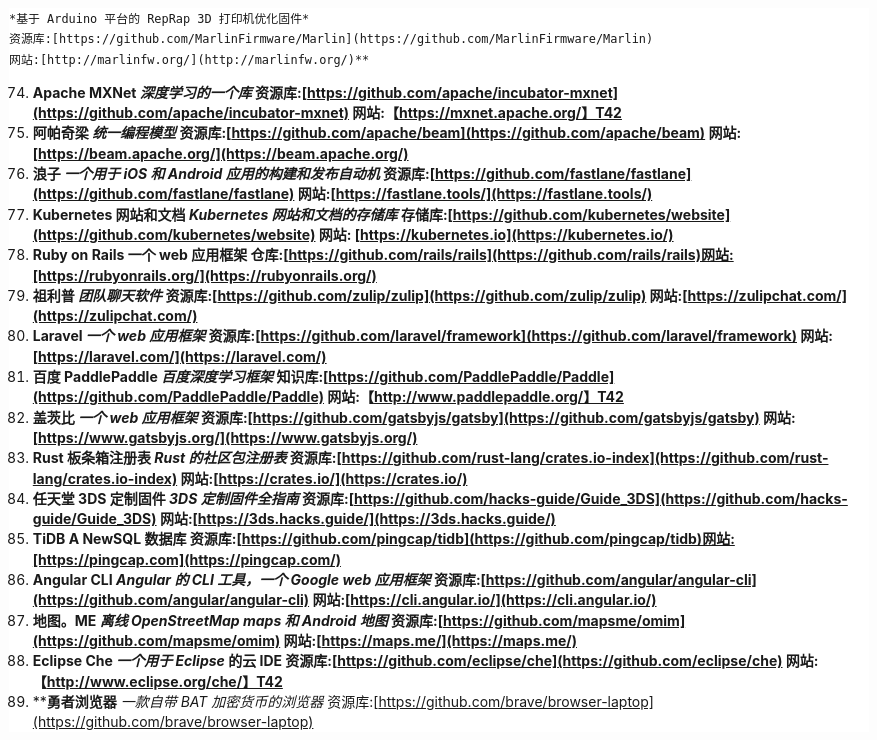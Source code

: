     *基于 Arduino 平台的 RepRap 3D 打印机优化固件*
    资源库:[https://github.com/MarlinFirmware/Marlin](https://github.com/MarlinFirmware/Marlin)
    网站:[http://marlinfw.org/](http://marlinfw.org/)**
74.  ****Apache MXNet**
    *深度学习的一个库*
    资源库:[https://github.com/apache/incubator-mxnet](https://github.com/apache/incubator-mxnet)
    网站:【https://mxnet.apache.org/】T42**
75.  ****阿帕奇梁**
    *统一编程模型*
    资源库:[https://github.com/apache/beam](https://github.com/apache/beam)
    网站:[https://beam.apache.org/](https://beam.apache.org/)**
76.  ****浪子**
    *一个用于 iOS 和 Android 应用的构建和发布自动机*
    资源库:[https://github.com/fastlane/fastlane](https://github.com/fastlane/fastlane)
    网站:[https://fastlane.tools/](https://fastlane.tools/)**
77.  ****Kubernetes 网站和文档**
    *Kubernetes 网站和文档的存储库*
    存储库:[https://github.com/kubernetes/website](https://github.com/kubernetes/website)
    网站: [https://kubernetes.io](https://kubernetes.io/)**
78.  ****Ruby on Rails**
    一个 web 应用框架 仓库:[https://github.com/rails/rails](https://github.com/rails/rails)网站:[https://rubyonrails.org/](https://rubyonrails.org/)**
79.  ****祖利普**
    *团队聊天软件*
    资源库:[https://github.com/zulip/zulip](https://github.com/zulip/zulip)
    网站:[https://zulipchat.com/](https://zulipchat.com/)**
80.  ****Laravel**
    *一个 web 应用框架*
    资源库:[https://github.com/laravel/framework](https://github.com/laravel/framework)
    网站:[https://laravel.com/](https://laravel.com/)**
81.  ****百度 PaddlePaddle**
    *百度深度学习框架*
    知识库:[https://github.com/PaddlePaddle/Paddle](https://github.com/PaddlePaddle/Paddle)
    网站:【http://www.paddlepaddle.org/】T42**
82.  ****盖茨比**
    *一个 web 应用框架*
    资源库:[https://github.com/gatsbyjs/gatsby](https://github.com/gatsbyjs/gatsby)
    网站:[https://www.gatsbyjs.org/](https://www.gatsbyjs.org/)**
83.  ****Rust 板条箱注册表**
    *Rust 的社区包注册表*
    资源库:[https://github.com/rust-lang/crates.io-index](https://github.com/rust-lang/crates.io-index)
    网站:[https://crates.io/](https://crates.io/)**
84.  ****任天堂 3DS 定制固件**
    *3DS 定制固件全指南*
    资源库:[https://github.com/hacks-guide/Guide_3DS](https://github.com/hacks-guide/Guide_3DS)
    网站:[https://3ds.hacks.guide/](https://3ds.hacks.guide/)**
85.  ****TiDB**
    A NewSQL 数据库 资源库:[https://github.com/pingcap/tidb](https://github.com/pingcap/tidb)网站:[https://pingcap.com](https://pingcap.com/)**
86.  ****Angular CLI**
    *Angular 的 CLI 工具，一个 Google web 应用框架*
    资源库:[https://github.com/angular/angular-cli](https://github.com/angular/angular-cli)
    网站:[https://cli.angular.io/](https://cli.angular.io/)**
87.  ****地图。ME**
    *离线 OpenStreetMap maps 和 Android 地图*
    资源库:[https://github.com/mapsme/omim](https://github.com/mapsme/omim)
    网站:[https://maps.me/](https://maps.me/)**
88.  ****Eclipse Che**
    *一个用于 Eclipse*
    的云 IDE 资源库:[https://github.com/eclipse/che](https://github.com/eclipse/che)
    网站:【http://www.eclipse.org/che/】T42**
89.  ****勇者浏览器**
    *一款自带 BAT 加密货币的浏览器*
    资源库:[https://github.com/brave/browser-laptop](https://github.com/brave/browser-laptop)